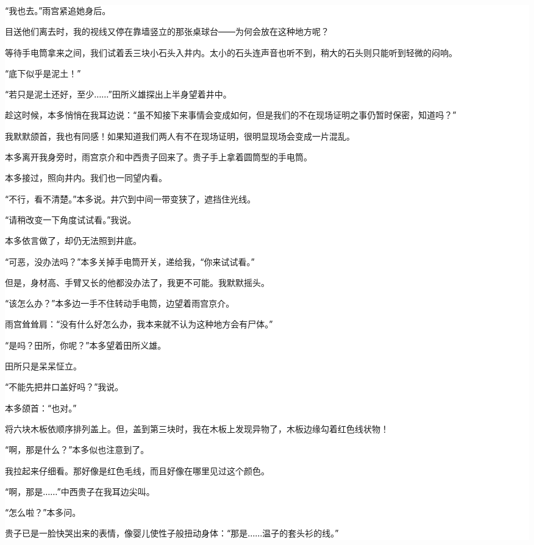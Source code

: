 “我也去。”雨宫紧追她身后。

目送他们离去时，我的视线又停在靠墙竖立的那张桌球台——为何会放在这种地方呢？

等待手电筒拿来之间，我们试着丢三块小石头入井内。太小的石头连声音也听不到，稍大的石头则只能听到轻微的闷响。

“底下似乎是泥土！”

“若只是泥土还好，至少……”田所义雄探出上半身望着井中。

趁这时候，本多悄悄在我耳边说：“虽不知接下来事情会变成如何，但是我们的不在现场证明之事仍暂时保密，知道吗？”

我默默颌首，我也有同感！如果知道我们两人有不在现场证明，很明显现场会变成一片混乱。

本多离开我身旁时，雨宫京介和中西贵子回来了。贵子手上拿着圆筒型的手电筒。

本多接过，照向井内。我们也一同望内看。

“不行，看不清楚。”本多说。井穴到中间一带变狭了，遮挡住光线。

“请稍改变一下角度试试看。”我说。

本多依言做了，却仍无法照到井底。

“可恶，没办法吗？”本多关掉手电筒开关，递给我，“你来试试看。”

但是，身材高、手臂又长的他都没办法了，我更不可能。我默默摇头。

“该怎么办？”本多边一手不住转动手电筒，边望着雨宫京介。

雨宫耸耸肩：“没有什么好怎么办，我本来就不认为这种地方会有尸体。”

“是吗？田所，你呢？”本多望着田所义雄。

田所只是呆呆怔立。

“不能先把井口盖好吗？”我说。

本多颌首：“也对。”

将六块木板依顺序排列盖上。但，盖到第三块时，我在木板上发现异物了，木板边缘勾着红色线状物！

“啊，那是什么？”本多似也注意到了。

我拉起来仔细看。那好像是红色毛线，而且好像在哪里见过这个颜色。

“啊，那是……”中西贵子在我耳边尖叫。

“怎么啦？”本多问。

贵子已是一脸快哭出来的表情，像婴儿使性子般扭动身体：“那是……温子的套头衫的线。”